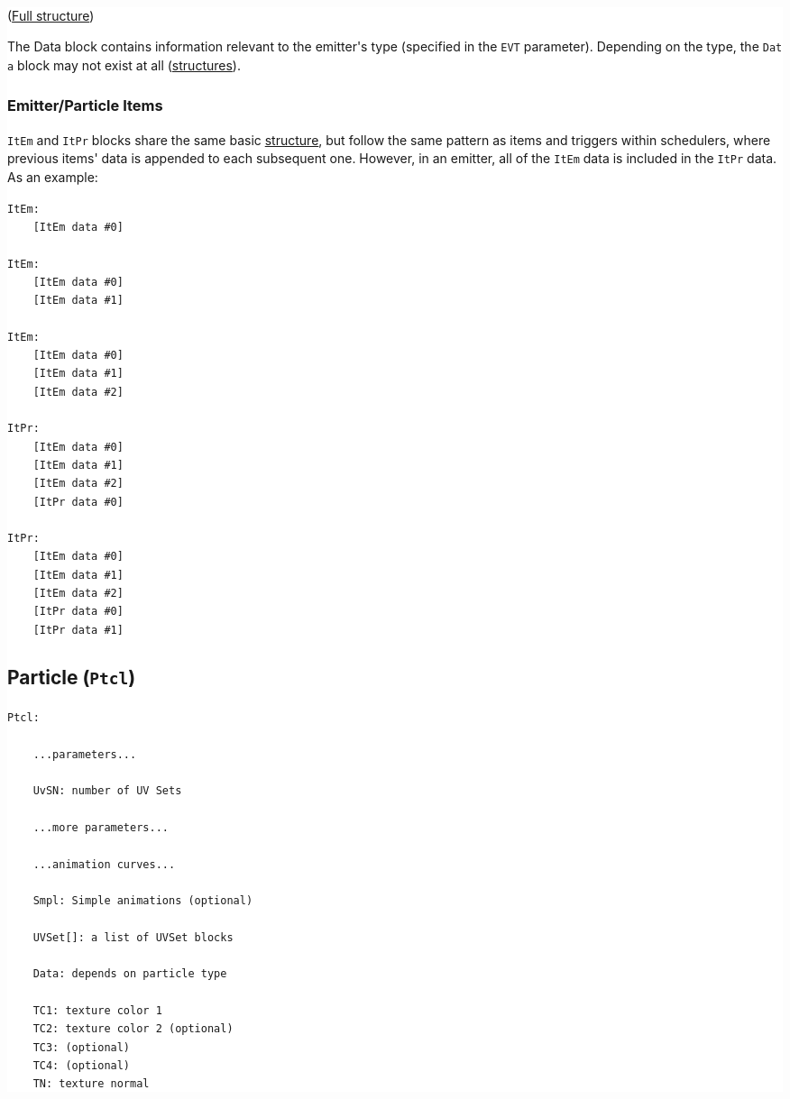 \([Full structure](https://github.com/0ceal0t/Dalamud-VFXEditor/blob/main/AVFXLib/Models/Emitter/AVFXEmitter.cs)\)

The Data block contains information relevant to the emitter's type \(specified in the `EVT` parameter\). Depending on the type, the `Data` block may not exist at all \([structures](https://github.com/0ceal0t/Dalamud-VFXEditor/tree/main/AVFXLib/Models/Emitter/Data)\).

### Emitter/Particle Items

`ItEm` and `ItPr` blocks share the same basic [structure](https://github.com/0ceal0t/Dalamud-VFXEditor/blob/main/AVFXLib/Models/Emitter/AVFXEmitterIterationItem.cs), but follow the same pattern as items and triggers within schedulers, where previous items' data is appended to each subsequent one. However, in an emitter, all of the `ItEm` data is included in the `ItPr` data. As an example:

```text
ItEm:
    [ItEm data #0]

ItEm:
    [ItEm data #0]
    [ItEm data #1]

ItEm:
    [ItEm data #0]
    [ItEm data #1]
    [ItEm data #2]

ItPr:
    [ItEm data #0]
    [ItEm data #1]
    [ItEm data #2]
    [ItPr data #0]

ItPr:
    [ItEm data #0]
    [ItEm data #1]
    [ItEm data #2]
    [ItPr data #0]
    [ItPr data #1]
```

## Particle \(`Ptcl`\)

```text
Ptcl:

    ...parameters...

    UvSN: number of UV Sets

    ...more parameters...

    ...animation curves...

    Smpl: Simple animations (optional)

    UVSet[]: a list of UVSet blocks

    Data: depends on particle type

    TC1: texture color 1
    TC2: texture color 2 (optional)
    TC3: (optional)
    TC4: (optional)
    TN: texture normal
```